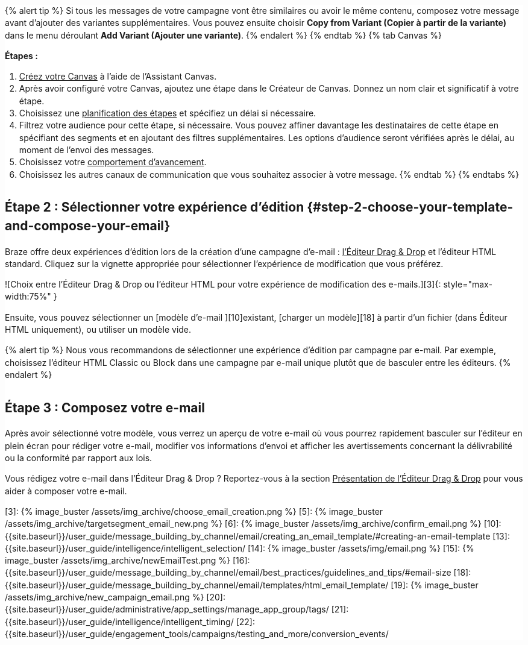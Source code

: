 {% alert tip %}
Si tous les messages de votre campagne vont être similaires ou avoir le même contenu, composez votre message avant d’ajouter des variantes supplémentaires. Vous pouvez ensuite choisir **Copy from Variant (Copier à partir de la variante)** dans le menu déroulant **Add Variant (Ajouter une variante)**.
{% endalert %}
{% endtab %}
{% tab Canvas %}

**Étapes :**

1. [Créez votre Canvas]({{site.baseurl}}/user_guide/engagement_tools/canvas/create_a_canvas/create_a_canvas/) à l’aide de l’Assistant Canvas.
2. Après avoir configuré votre Canvas, ajoutez une étape dans le Créateur de Canvas. Donnez un nom clair et significatif à votre étape.
3. Choisissez une [planification des étapes]({{site.baseurl}}/user_guide/engagement_tools/canvas/create_a_canvas/time_based_canvas/#schedule-delay) et spécifiez un délai si nécessaire.
4. Filtrez votre audience pour cette étape, si nécessaire. Vous pouvez affiner davantage les destinataires de cette étape en spécifiant des segments et en ajoutant des filtres supplémentaires. Les options d’audience seront vérifiées après le délai, au moment de l’envoi des messages.
5. Choisissez votre [comportement d’avancement]({{site.baseurl}}/user_guide/engagement_tools/canvas/create_a_canvas/advancement/).
6. Choisissez les autres canaux de communication que vous souhaitez associer à votre message.
{% endtab %}
{% endtabs %}

## Étape 2 : Sélectionner votre expérience d’édition {#step-2-choose-your-template-and-compose-your-email}

Braze offre deux expériences d’édition lors de la création d’une campagne d’e-mail : [l’Éditeur Drag & Drop]({{site.baseurl}}/dnd/) et l’éditeur HTML standard. Cliquez sur la vignette appropriée pour sélectionner l’expérience de modification que vous préférez. 

![Choix entre l’Éditeur Drag & Drop ou l’éditeur HTML pour votre expérience de modification des e-mails.][3]{: style="max-width:75%" }

Ensuite, vous pouvez sélectionner un [modèle d’e-mail ][10]existant, [charger un modèle][18] à partir d’un fichier (dans Éditeur HTML uniquement), ou utiliser un modèle vide. 

{% alert tip %}
Nous vous recommandons de sélectionner une expérience d’édition par campagne par e-mail. Par exemple, choisissez l’éditeur HTML Classic ou Block dans une campagne par e-mail unique plutôt que de basculer entre les éditeurs.
{% endalert %}

## Étape 3 : Composez votre e-mail

Après avoir sélectionné votre modèle, vous verrez un aperçu de votre e-mail où vous pourrez rapidement basculer sur l’éditeur en plein écran pour rédiger votre e-mail, modifier vos informations d’envoi et afficher les avertissements concernant la délivrabilité ou la conformité par rapport aux lois. 

Vous rédigez votre e-mail dans l’Éditeur Drag & Drop ? Reportez-vous à la section [Présentation de l’Éditeur Drag & Drop]({{site.baseurl}}/user_guide/message_building_by_channel/email/drag_and_drop/overview/) pour vous aider à composer votre e-mail. 


[3]: {% image_buster /assets/img_archive/choose_email_creation.png %}
[5]: {% image_buster /assets/img_archive/targetsegment_email_new.png %}
[6]: {% image_buster /assets/img_archive/confirm_email.png %}
[10]: {{site.baseurl}}/user_guide/message_building_by_channel/email/creating_an_email_template/#creating-an-email-template
[13]: {{site.baseurl}}/user_guide/intelligence/intelligent_selection/
[14]: {% image_buster /assets/img/email.png %}
[15]: {% image_buster /assets/img_archive/newEmailTest.png %}
[16]: {{site.baseurl}}/user_guide/message_building_by_channel/email/best_practices/guidelines_and_tips/#email-size
[18]: {{site.baseurl}}/user_guide/message_building_by_channel/email/templates/html_email_template/
[19]: {% image_buster /assets/img_archive/new_campaign_email.png %}
[20]: {{site.baseurl}}/user_guide/administrative/app_settings/manage_app_group/tags/
[21]: {{site.baseurl}}/user_guide/intelligence/intelligent_timing/
[22]: {{site.baseurl}}/user_guide/engagement_tools/campaigns/testing_and_more/conversion_events/